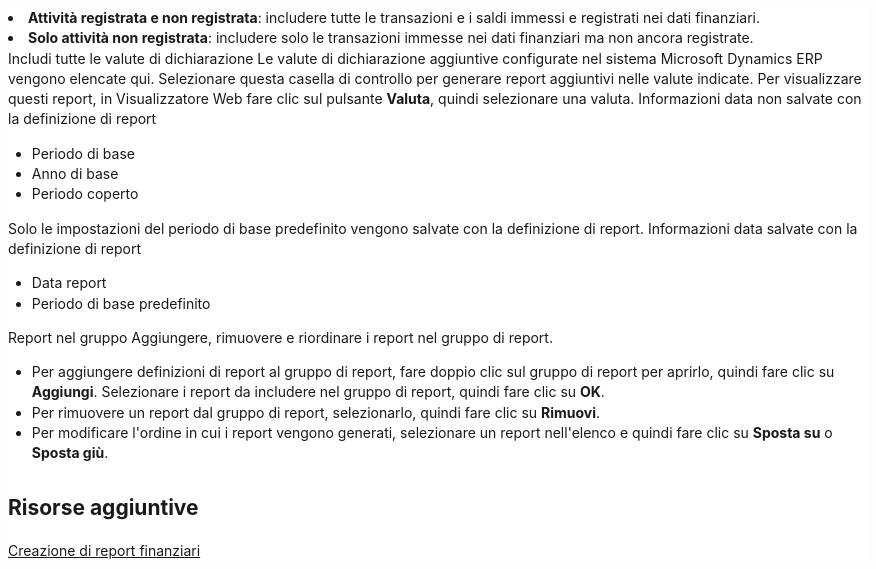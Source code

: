 <li><strong>Attività registrata e non registrata</strong>: includere tutte le transazioni e i saldi immessi e registrati nei dati finanziari.</li>
<li><strong>Solo attività non registrata</strong>: includere solo le transazioni immesse nei dati finanziari ma non ancora registrate.</li>
</ul></td>
</tr>
<tr class="odd">
<td>Includi tutte le valute di dichiarazione</td>
<td>Le valute di dichiarazione aggiuntive configurate nel sistema Microsoft Dynamics ERP vengono elencate qui. Selezionare questa casella di controllo per generare report aggiuntivi nelle valute indicate. Per visualizzare questi report, in Visualizzatore Web fare clic sul pulsante <strong>Valuta</strong>, quindi selezionare una valuta.</td>
</tr>
<tr class="even">
<td>Informazioni data non salvate con la definizione di report</td>
<td><ul>
<li>Periodo di base</li>
<li>Anno di base</li>
<li>Periodo coperto</li>
</ul>
Solo le impostazioni del periodo di base predefinito vengono salvate con la definizione di report.</td>
</tr>
<tr class="odd">
<td>Informazioni data salvate con la definizione di report</td>
<td><ul>
<li>Data report</li>
<li>Periodo di base predefinito</li>
</ul></td>
</tr>
<tr class="even">
<td>Report nel gruppo</td>
<td>Aggiungere, rimuovere e riordinare i report nel gruppo di report.
<ul>
<li>Per aggiungere definizioni di report al gruppo di report, fare doppio clic sul gruppo di report per aprirlo, quindi fare clic su <strong>Aggiungi</strong>. Selezionare i report da includere nel gruppo di report, quindi fare clic su <strong>OK</strong>.</li>
<li>Per rimuovere un report dal gruppo di report, selezionarlo, quindi fare clic su <strong>Rimuovi</strong>.</li>
<li>Per modificare l'ordine in cui i report vengono generati, selezionare un report nell'elenco e quindi fare clic su <strong>Sposta su</strong> o <strong>Sposta giù</strong>.</li>
</ul></td>
</tr>
</tbody>
</table>



<a name="additional-resources"></a>Risorse aggiuntive
--------

[Creazione di report finanziari](financial-reporting-intro.md)




